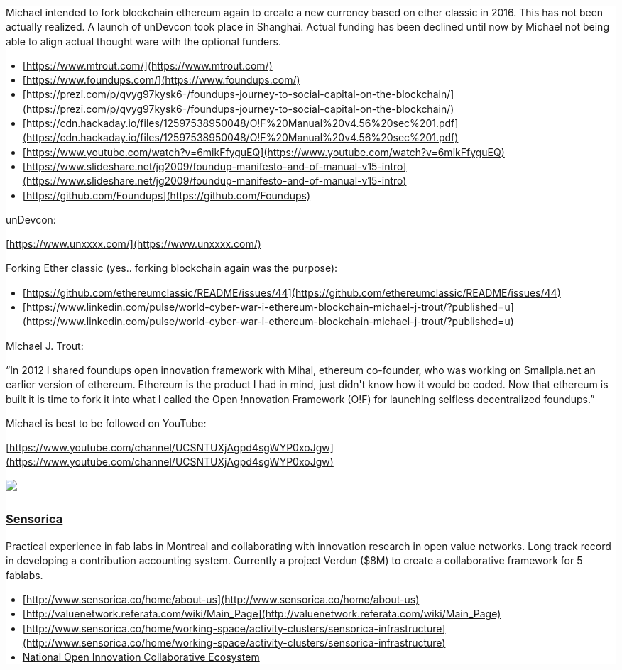 Michael intended to fork blockchain ethereum again to create a new currency based on ether classic in 2016. This has not been actually realized. A launch of unDevcon took place in Shanghai. Actual funding has been declined until now by Michael not being able to align actual thought ware with the optional funders. 

- [https://www.mtrout.com/](https://www.mtrout.com/)
- [https://www.foundups.com/](https://www.foundups.com/)
- [https://prezi.com/p/qvyg97kysk6-/foundups-journey-to-social-capital-on-the-blockchain/](https://prezi.com/p/qvyg97kysk6-/foundups-journey-to-social-capital-on-the-blockchain/)
- [https://cdn.hackaday.io/files/12597538950048/O!F%20Manual%20v4.56%20sec%201.pdf](https://cdn.hackaday.io/files/12597538950048/O!F%20Manual%20v4.56%20sec%201.pdf)
- [https://www.youtube.com/watch?v=6mikFfyguEQ](https://www.youtube.com/watch?v=6mikFfyguEQ)
- [https://www.slideshare.net/jg2009/foundup-manifesto-and-of-manual-v15-intro](https://www.slideshare.net/jg2009/foundup-manifesto-and-of-manual-v15-intro)
- [https://github.com/Foundups](https://github.com/Foundups)

unDevcon:

[https://www.unxxxx.com/](https://www.unxxxx.com/)

Forking Ether classic (yes.. forking blockchain again was the purpose):

- [https://github.com/ethereumclassic/README/issues/44](https://github.com/ethereumclassic/README/issues/44)
- [https://www.linkedin.com/pulse/world-cyber-war-i-ethereum-blockchain-michael-j-trout/?published=u](https://www.linkedin.com/pulse/world-cyber-war-i-ethereum-blockchain-michael-j-trout/?published=u)

Michael J. Trout:

“In 2012 I shared foundups open innovation framework with Mihal, ethereum co-founder, who was working on Smallpla.net an earlier version of ethereum. Ethereum is the product I had in mind, just didn't know how it would be coded. Now that ethereum is built it is time to fork it into what I called the Open !nnovation Framework (O!F) for launching selfless decentralized foundups.”

Michael is best to be followed on YouTube:

[https://www.youtube.com/channel/UCSNTUXjAgpd4sgWYP0xoJgw](https://www.youtube.com/channel/UCSNTUXjAgpd4sgWYP0xoJgw)


![](https://lh6.googleusercontent.com/2RIguTJgK2wzJt1vht4ffQREGhP5z3V40KUqqQnOJq3XyAmQzNVK6rQdT5uwjSYxjd_V8KN73x8VOhJ04k4DYfE2caQq7HZpIB_tneoKHdeADrdWuY9LAlxd4JUYQ8CU3KHaVYDSNBMWYx2iS5qKpaCLsA6t6CnK69bvOxRy63ZFJgt9HbWh0awSYi62)

### [Sensorica](http://www.sensorica.co/home/about-us)

Practical experience in fab labs in Montreal and collaborating with innovation research in [open value networks](http://valuenetwork.referata.com/wiki/Main_Page). Long track record in developing a contribution accounting system. Currently a project Verdun ($8M) to create a collaborative framework for 5 fablabs.

- [http://www.sensorica.co/home/about-us](http://www.sensorica.co/home/about-us)
- [http://valuenetwork.referata.com/wiki/Main_Page](http://valuenetwork.referata.com/wiki/Main_Page)
- [http://www.sensorica.co/home/working-space/activity-clusters/sensorica-infrastructure](http://www.sensorica.co/home/working-space/activity-clusters/sensorica-infrastructure)
- [National Open Innovation Collaborative Ecosystem](https://docs.google.com/document/d/1J7f7aBmADPg77uj1NeR5G9AqwIb_9TpbSg7N5Ye95ZA/edit?usp=sharing)
